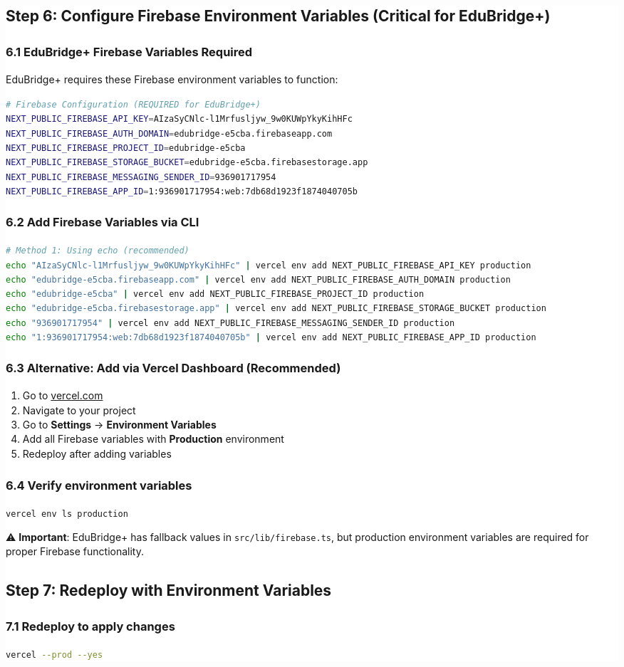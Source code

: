 ## Step 6: Configure Firebase Environment Variables (Critical for EduBridge+)

### 6.1 EduBridge+ Firebase Variables Required
EduBridge+ requires these Firebase environment variables to function:

```bash
# Firebase Configuration (REQUIRED for EduBridge+)
NEXT_PUBLIC_FIREBASE_API_KEY=AIzaSyCNlc-l1Mrfusljyw_9w0KUWpYkyKihHFc
NEXT_PUBLIC_FIREBASE_AUTH_DOMAIN=edubridge-e5cba.firebaseapp.com
NEXT_PUBLIC_FIREBASE_PROJECT_ID=edubridge-e5cba
NEXT_PUBLIC_FIREBASE_STORAGE_BUCKET=edubridge-e5cba.firebasestorage.app
NEXT_PUBLIC_FIREBASE_MESSAGING_SENDER_ID=936901717954
NEXT_PUBLIC_FIREBASE_APP_ID=1:936901717954:web:7db68d1923f1874040705b
```

### 6.2 Add Firebase Variables via CLI
```bash
# Method 1: Using echo (recommended)
echo "AIzaSyCNlc-l1Mrfusljyw_9w0KUWpYkyKihHFc" | vercel env add NEXT_PUBLIC_FIREBASE_API_KEY production
echo "edubridge-e5cba.firebaseapp.com" | vercel env add NEXT_PUBLIC_FIREBASE_AUTH_DOMAIN production
echo "edubridge-e5cba" | vercel env add NEXT_PUBLIC_FIREBASE_PROJECT_ID production
echo "edubridge-e5cba.firebasestorage.app" | vercel env add NEXT_PUBLIC_FIREBASE_STORAGE_BUCKET production
echo "936901717954" | vercel env add NEXT_PUBLIC_FIREBASE_MESSAGING_SENDER_ID production
echo "1:936901717954:web:7db68d1923f1874040705b" | vercel env add NEXT_PUBLIC_FIREBASE_APP_ID production
```

### 6.3 Alternative: Add via Vercel Dashboard (Recommended)
1. Go to [vercel.com](https://vercel.com)
2. Navigate to your project
3. Go to **Settings** → **Environment Variables**
4. Add all Firebase variables with **Production** environment
5. Redeploy after adding variables

### 6.4 Verify environment variables
```bash
vercel env ls production
```

⚠️ **Important**: EduBridge+ has fallback values in `src/lib/firebase.ts`, but production environment variables are required for proper Firebase functionality.

## Step 7: Redeploy with Environment Variables

### 7.1 Redeploy to apply changes
```bash
vercel --prod --yes
```
